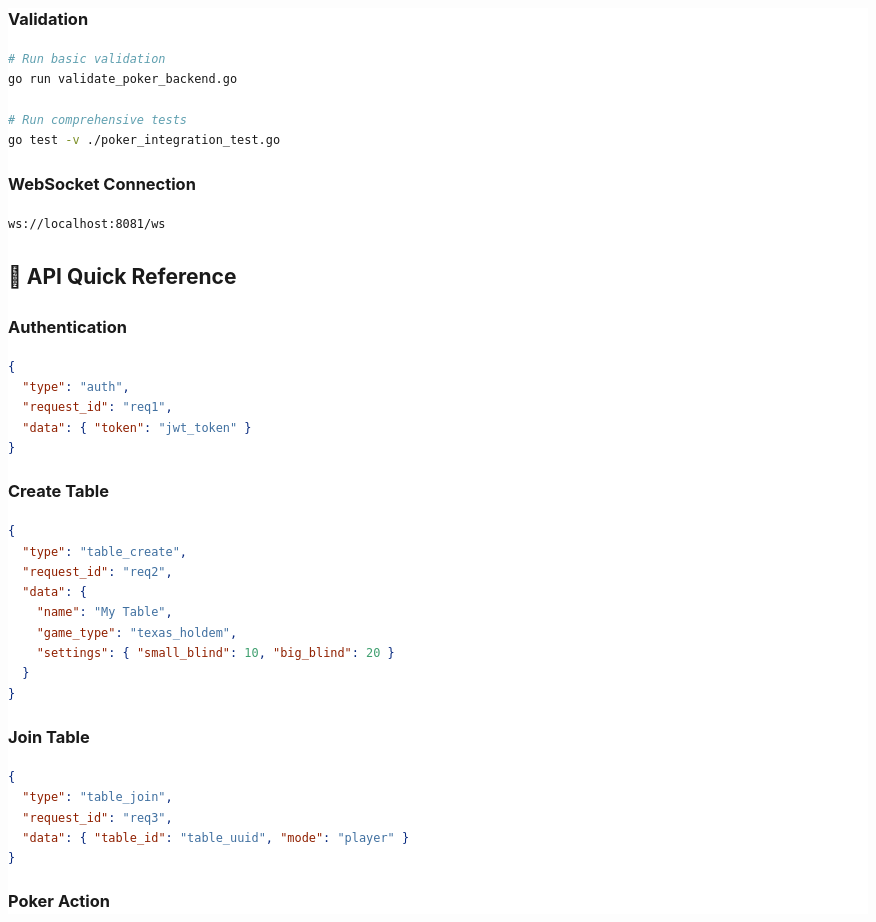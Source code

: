 ### Validation

```bash
# Run basic validation
go run validate_poker_backend.go

# Run comprehensive tests
go test -v ./poker_integration_test.go
```

### WebSocket Connection

```
ws://localhost:8081/ws
```

## 📡 API Quick Reference

### Authentication

```json
{
  "type": "auth",
  "request_id": "req1",
  "data": { "token": "jwt_token" }
}
```

### Create Table

```json
{
  "type": "table_create",
  "request_id": "req2",
  "data": {
    "name": "My Table",
    "game_type": "texas_holdem",
    "settings": { "small_blind": 10, "big_blind": 20 }
  }
}
```

### Join Table

```json
{
  "type": "table_join",
  "request_id": "req3",
  "data": { "table_id": "table_uuid", "mode": "player" }
}
```

### Poker Action
